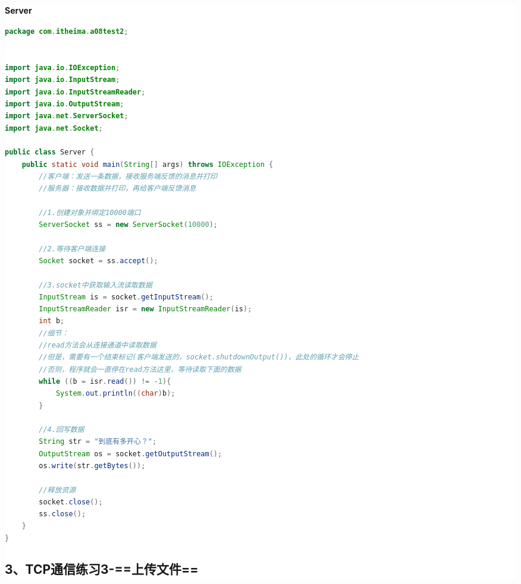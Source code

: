 **Server**

```java
package com.itheima.a08test2;


import java.io.IOException;
import java.io.InputStream;
import java.io.InputStreamReader;
import java.io.OutputStream;
import java.net.ServerSocket;
import java.net.Socket;

public class Server {
    public static void main(String[] args) throws IOException {
        //客户端：发送一条数据，接收服务端反馈的消息并打印
        //服务器：接收数据并打印，再给客户端反馈消息

        //1.创建对象并绑定10000端口
        ServerSocket ss = new ServerSocket(10000);

        //2.等待客户端连接
        Socket socket = ss.accept();

        //3.socket中获取输入流读取数据
        InputStream is = socket.getInputStream();
        InputStreamReader isr = new InputStreamReader(is);
        int b;
        //细节：
        //read方法会从连接通道中读取数据
        //但是，需要有一个结束标记(客户端发送的，socket.shutdownOutput())，此处的循环才会停止
        //否则，程序就会一直停在read方法这里，等待读取下面的数据
        while ((b = isr.read()) != -1){
            System.out.println((char)b);
        }

        //4.回写数据
        String str = "到底有多开心？";
        OutputStream os = socket.getOutputStream();
        os.write(str.getBytes());

        //释放资源
        socket.close();
        ss.close();
    }
}
```



## 3、TCP通信练习3-==上传文件==
